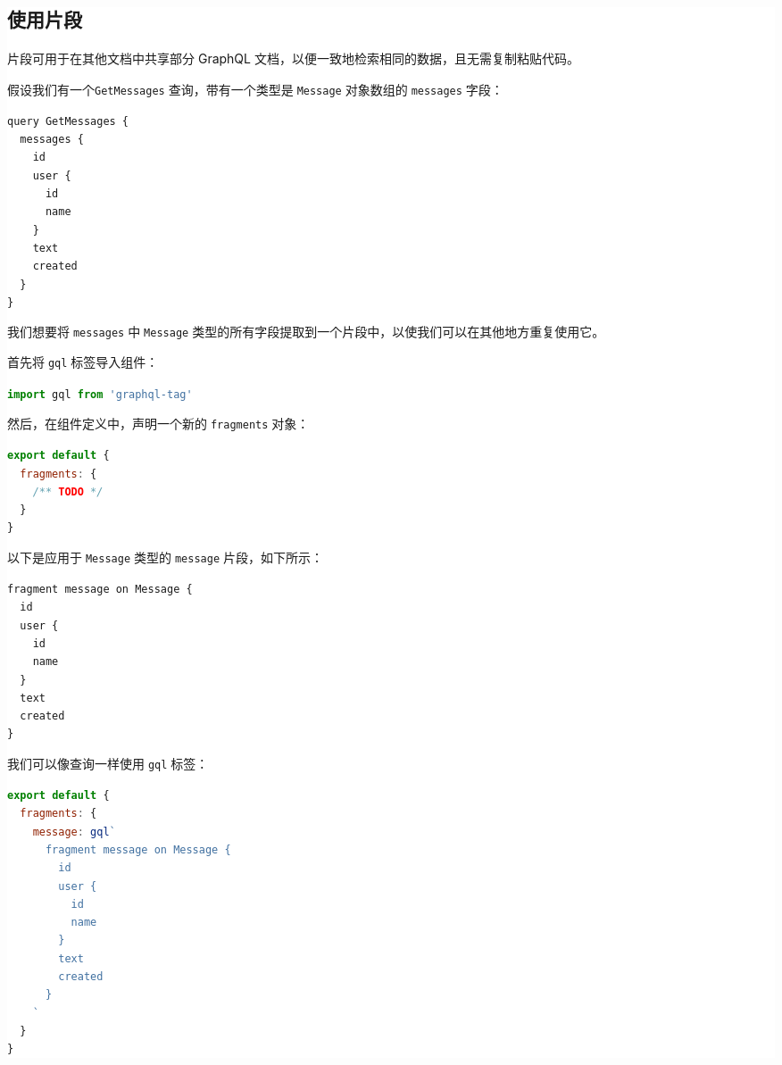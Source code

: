 ## 使用片段

片段可用于在其他文档中共享部分 GraphQL 文档，以便一致地检索相同的数据，且无需复制粘贴代码。

假设我们有一个`GetMessages` 查询，带有一个类型是 `Message` 对象数组的 `messages` 字段：

```gql
query GetMessages {
  messages {
    id
    user {
      id
      name
    }
    text
    created
  }
}
```

我们想要将 `messages` 中 `Message` 类型的所有字段提取到一个片段中，以使我们可以在其他地方重复使用它。

首先将 `gql` 标签导入组件：

```js
import gql from 'graphql-tag'
```

然后，在组件定义中，声明一个新的 `fragments` 对象：

```js
export default {
  fragments: {
    /** TODO */
  }
}
```

以下是应用于 `Message` 类型的 `message` 片段，如下所示：

```gql
fragment message on Message {
  id
  user {
    id
    name
  }
  text
  created
}
```

我们可以像查询一样使用 `gql` 标签：

```js
export default {
  fragments: {
    message: gql`
      fragment message on Message {
        id
        user {
          id
          name
        }
        text
        created
      }
    `
  }
}
```